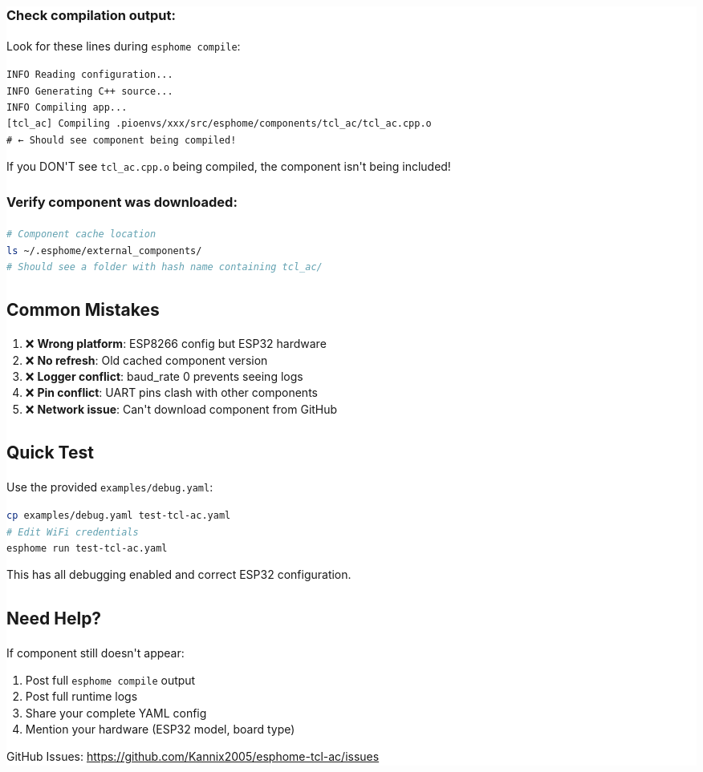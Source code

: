 ### Check compilation output:

Look for these lines during `esphome compile`:
```
INFO Reading configuration...
INFO Generating C++ source...
INFO Compiling app...
[tcl_ac] Compiling .pioenvs/xxx/src/esphome/components/tcl_ac/tcl_ac.cpp.o
# ← Should see component being compiled!
```

If you DON'T see `tcl_ac.cpp.o` being compiled, the component isn't being included!

### Verify component was downloaded:

```bash
# Component cache location
ls ~/.esphome/external_components/
# Should see a folder with hash name containing tcl_ac/
```

## Common Mistakes

1. ❌ **Wrong platform**: ESP8266 config but ESP32 hardware
2. ❌ **No refresh**: Old cached component version
3. ❌ **Logger conflict**: baud_rate 0 prevents seeing logs
4. ❌ **Pin conflict**: UART pins clash with other components
5. ❌ **Network issue**: Can't download component from GitHub

## Quick Test

Use the provided `examples/debug.yaml`:
```bash
cp examples/debug.yaml test-tcl-ac.yaml
# Edit WiFi credentials
esphome run test-tcl-ac.yaml
```

This has all debugging enabled and correct ESP32 configuration.

## Need Help?

If component still doesn't appear:
1. Post full `esphome compile` output
2. Post full runtime logs
3. Share your complete YAML config
4. Mention your hardware (ESP32 model, board type)

GitHub Issues: https://github.com/Kannix2005/esphome-tcl-ac/issues
